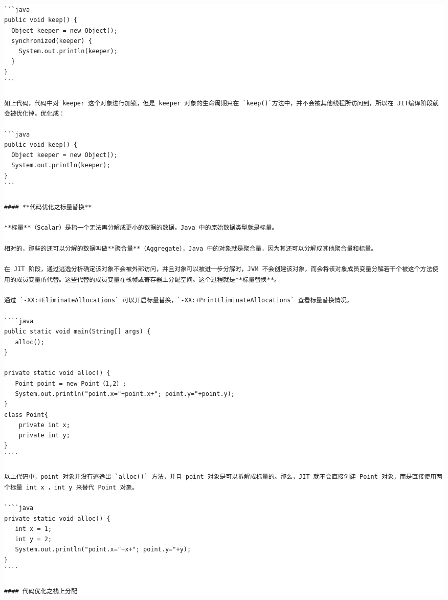    ```java
    public void keep() {
      Object keeper = new Object();
      synchronized(keeper) {
        System.out.println(keeper);
      }
    }
    ```
    
    如上代码，代码中对 keeper 这个对象进行加锁，但是 keeper 对象的生命周期只在 `keep()`方法中，并不会被其他线程所访问到，所以在 JIT编译阶段就会被优化掉。优化成：
    
    ```java
    public void keep() {
      Object keeper = new Object();
      System.out.println(keeper);
    }
    ```
    
    #### **代码优化之标量替换**
    
    **标量**（Scalar）是指一个无法再分解成更小的数据的数据。Java 中的原始数据类型就是标量。
    
    相对的，那些的还可以分解的数据叫做**聚合量**（Aggregate），Java 中的对象就是聚合量，因为其还可以分解成其他聚合量和标量。
    
    在 JIT 阶段，通过逃逸分析确定该对象不会被外部访问，并且对象可以被进一步分解时，JVM 不会创建该对象，而会将该对象成员变量分解若干个被这个方法使用的成员变量所代替。这些代替的成员变量在栈帧或寄存器上分配空间。这个过程就是**标量替换**。
    
    通过 `-XX:+EliminateAllocations` 可以开启标量替换，`-XX:+PrintEliminateAllocations` 查看标量替换情况。
    
    ````java
    public static void main(String[] args) {
       alloc();
    }
    
    private static void alloc() {
       Point point = new Point（1,2）;
       System.out.println("point.x="+point.x+"; point.y="+point.y);
    }
    class Point{
        private int x;
        private int y;
    }
    ````
    
    以上代码中，point 对象并没有逃逸出 `alloc()` 方法，并且 point 对象是可以拆解成标量的。那么，JIT 就不会直接创建 Point 对象，而是直接使用两个标量 int x ，int y 来替代 Point 对象。
    
    ````java
    private static void alloc() {
       int x = 1;
       int y = 2;
       System.out.println("point.x="+x+"; point.y="+y);
    }
    ````
    
    #### 代码优化之栈上分配
    